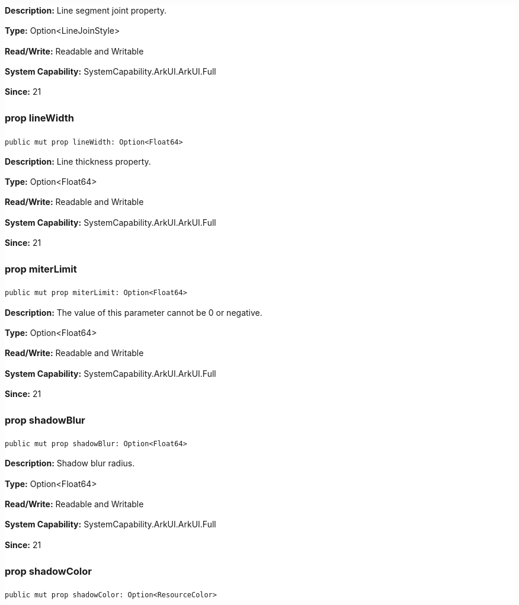 **Description:** Line segment joint property.

**Type:** Option\<LineJoinStyle>

**Read/Write:** Readable and Writable

**System Capability:** SystemCapability.ArkUI.ArkUI.Full

**Since:** 21

### prop lineWidth

```cangjie
public mut prop lineWidth: Option<Float64>
```

**Description:** Line thickness property.

**Type:** Option\<Float64>

**Read/Write:** Readable and Writable

**System Capability:** SystemCapability.ArkUI.ArkUI.Full

**Since:** 21

### prop miterLimit

```cangjie
public mut prop miterLimit: Option<Float64>
```

**Description:** The value of this parameter cannot be 0 or negative.

**Type:** Option\<Float64>

**Read/Write:** Readable and Writable

**System Capability:** SystemCapability.ArkUI.ArkUI.Full

**Since:** 21

### prop shadowBlur

```cangjie
public mut prop shadowBlur: Option<Float64>
```

**Description:** Shadow blur radius.

**Type:** Option\<Float64>

**Read/Write:** Readable and Writable

**System Capability:** SystemCapability.ArkUI.ArkUI.Full

**Since:** 21

### prop shadowColor

```cangjie
public mut prop shadowColor: Option<ResourceColor>
```
